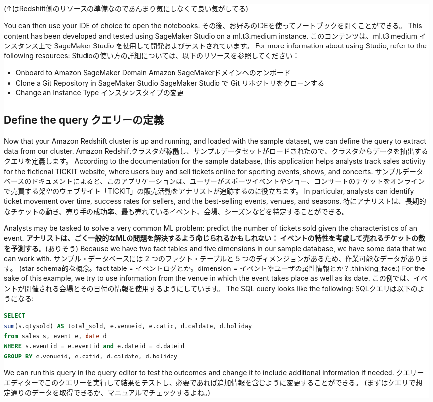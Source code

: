 (↑はRedshift側のリソースの準備なのであんまり気にしなくて良い気がしてる)

You can then use your IDE of choice to open the notebooks.
その後、お好みのIDEを使ってノートブックを開くことができる。
This content has been developed and tested using SageMaker Studio on a ml.t3.medium instance.
このコンテンツは、ml.t3.medium インスタンス上で SageMaker Studio を使用して開発およびテストされています。
For more information about using Studio, refer to the following resources:
Studioの使い方の詳細については、以下のリソースを参照してください：

- Onboard to Amazon SageMaker Domain Amazon SageMakerドメインへのオンボード
- Clone a Git Repository in SageMaker Studio SageMaker Studio で Git リポジトリをクローンする
- Change an Instance Type インスタンスタイプの変更

## Define the query クエリーの定義

Now that your Amazon Redshift cluster is up and running, and loaded with the sample dataset, we can define the query to extract data from our cluster.
Amazon Redshiftクラスタが稼働し、サンプルデータセットがロードされたので、クラスタからデータを抽出するクエリを定義します。
According to the documentation for the sample database, this application helps analysts track sales activity for the fictional TICKIT website, where users buy and sell tickets online for sporting events, shows, and concerts.
サンプルデータベースのドキュメントによると、このアプリケーションは、ユーザーがスポーツイベントやショー、コンサートのチケットをオンラインで売買する架空のウェブサイト「TICKIT」の販売活動をアナリストが追跡するのに役立ちます。
In particular, analysts can identify ticket movement over time, success rates for sellers, and the best-selling events, venues, and seasons.
特にアナリストは、長期的なチケットの動き、売り手の成功率、最も売れているイベント、会場、シーズンなどを特定することができる。

Analysts may be tasked to solve a very common ML problem: predict the number of tickets sold given the characteristics of an event.
**アナリストは、ごく一般的なMLの問題を解決するよう命じられるかもしれない： イベントの特性を考慮して売れるチケットの数を予測する**。(ありそう)
Because we have two fact tables and five dimensions in our sample database, we have some data that we can work with.
サンプル・データベースには 2 つのファクト・テーブルと 5 つのディメンジョンがあるため、作業可能なデータがあります。
(star schema的な概念。fact table = イベントログとか。dimension = イベントやユーザの属性情報とか？:thinking_face:)
For the sake of this example, we try to use information from the venue in which the event takes place as well as its date.
この例では、イベントが開催される会場とその日付の情報を使用するようにしています。
The SQL query looks like the following:
SQLクエリは以下のようになる: 

```sql
SELECT 
sum(s.qtysold) AS total_sold, e.venueid, e.catid, d.caldate, d.holiday
from sales s, event e, date d
WHERE s.eventid = e.eventid and e.dateid = d.dateid
GROUP BY e.venueid, e.catid, d.caldate, d.holiday
```

We can run this query in the query editor to test the outcomes and change it to include additional information if needed.
クエリーエディターでこのクエリーを実行して結果をテストし、必要であれば追加情報を含むように変更することができる。
(まずはクエリで想定通りのデータを取得できるか、マニュアルでチェックするよね。)

